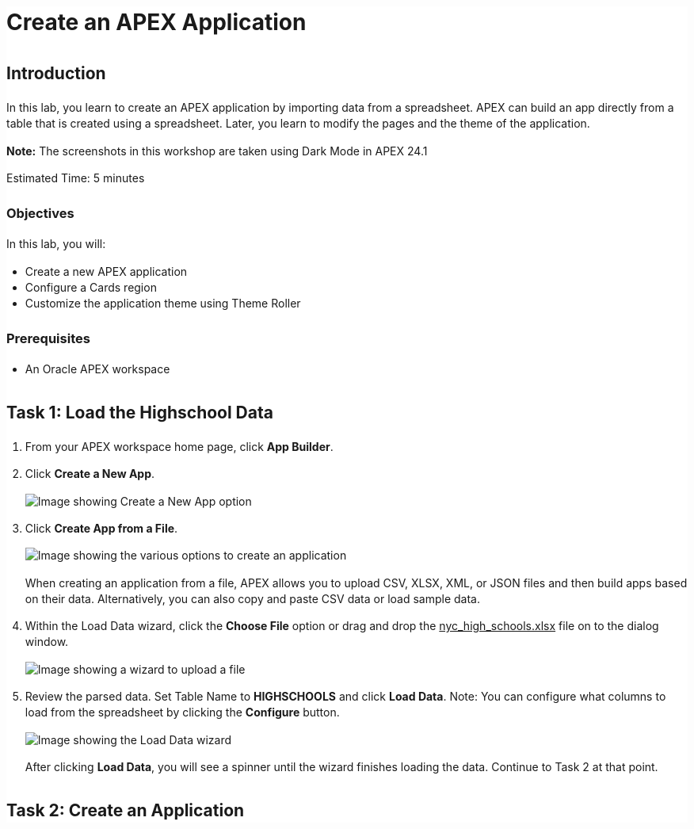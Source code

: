 # Create an APEX Application

## Introduction
In this lab, you learn to create an APEX application by importing data from a spreadsheet. APEX can build an app directly from a table that is created using a spreadsheet. Later, you learn to modify the pages and the theme of the application.

**Note:** The screenshots in this workshop are taken using Dark Mode in APEX 24.1

Estimated Time: 5 minutes



### Objectives

In this lab, you will:
- Create a new APEX application
- Configure a Cards region
- Customize the application theme using Theme Roller

### Prerequisites

- An Oracle APEX workspace

## Task 1: Load the Highschool Data 

1.  From your APEX workspace home page, click **App Builder**.
2.  Click **Create a New App**.

    ![Image showing Create a New App option](images/new-app.png " ")

3.  Click **Create App from a File**.

    ![Image showing the various options to create an application](images/from-a-file.png " ")

    When creating an application from a file, APEX allows you to upload CSV, XLSX, XML, or JSON files and then build apps based on their data. Alternatively, you can also copy and paste CSV data or load sample data.

4.  Within the Load Data wizard, click the **Choose File** option or drag and drop the [nyc\_high\_schools.xlsx](files/nyc_high_schools.xlsx) file on to the dialog window.

    ![Image showing a wizard to upload a file](images/drag-and-drop.png " ")

5.  Review the parsed data. Set Table Name to **HIGHSCHOOLS** and click **Load Data**. Note: You can configure what columns to load from the spreadsheet by clicking the **Configure** button.

    ![Image showing the Load Data wizard](images/new-table-name.png " ")

    After clicking **Load Data**, you will see a spinner until the wizard finishes loading the data. Continue to Task 2 at that point.

## Task 2: Create an Application

